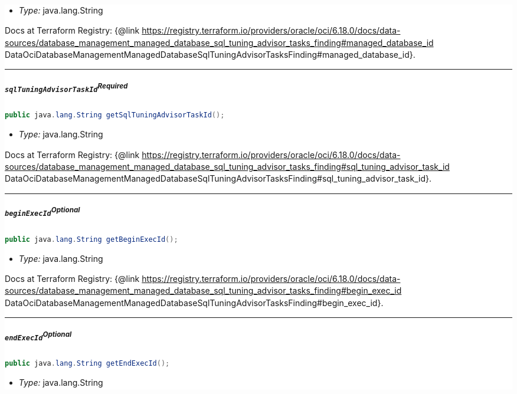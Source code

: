 - *Type:* java.lang.String

Docs at Terraform Registry: {@link https://registry.terraform.io/providers/oracle/oci/6.18.0/docs/data-sources/database_management_managed_database_sql_tuning_advisor_tasks_finding#managed_database_id DataOciDatabaseManagementManagedDatabaseSqlTuningAdvisorTasksFinding#managed_database_id}.

---

##### `sqlTuningAdvisorTaskId`<sup>Required</sup> <a name="sqlTuningAdvisorTaskId" id="rhizo-co-terraform-provider-oci.dataOciDatabaseManagementManagedDatabaseSqlTuningAdvisorTasksFinding.DataOciDatabaseManagementManagedDatabaseSqlTuningAdvisorTasksFindingConfig.property.sqlTuningAdvisorTaskId"></a>

```java
public java.lang.String getSqlTuningAdvisorTaskId();
```

- *Type:* java.lang.String

Docs at Terraform Registry: {@link https://registry.terraform.io/providers/oracle/oci/6.18.0/docs/data-sources/database_management_managed_database_sql_tuning_advisor_tasks_finding#sql_tuning_advisor_task_id DataOciDatabaseManagementManagedDatabaseSqlTuningAdvisorTasksFinding#sql_tuning_advisor_task_id}.

---

##### `beginExecId`<sup>Optional</sup> <a name="beginExecId" id="rhizo-co-terraform-provider-oci.dataOciDatabaseManagementManagedDatabaseSqlTuningAdvisorTasksFinding.DataOciDatabaseManagementManagedDatabaseSqlTuningAdvisorTasksFindingConfig.property.beginExecId"></a>

```java
public java.lang.String getBeginExecId();
```

- *Type:* java.lang.String

Docs at Terraform Registry: {@link https://registry.terraform.io/providers/oracle/oci/6.18.0/docs/data-sources/database_management_managed_database_sql_tuning_advisor_tasks_finding#begin_exec_id DataOciDatabaseManagementManagedDatabaseSqlTuningAdvisorTasksFinding#begin_exec_id}.

---

##### `endExecId`<sup>Optional</sup> <a name="endExecId" id="rhizo-co-terraform-provider-oci.dataOciDatabaseManagementManagedDatabaseSqlTuningAdvisorTasksFinding.DataOciDatabaseManagementManagedDatabaseSqlTuningAdvisorTasksFindingConfig.property.endExecId"></a>

```java
public java.lang.String getEndExecId();
```

- *Type:* java.lang.String
